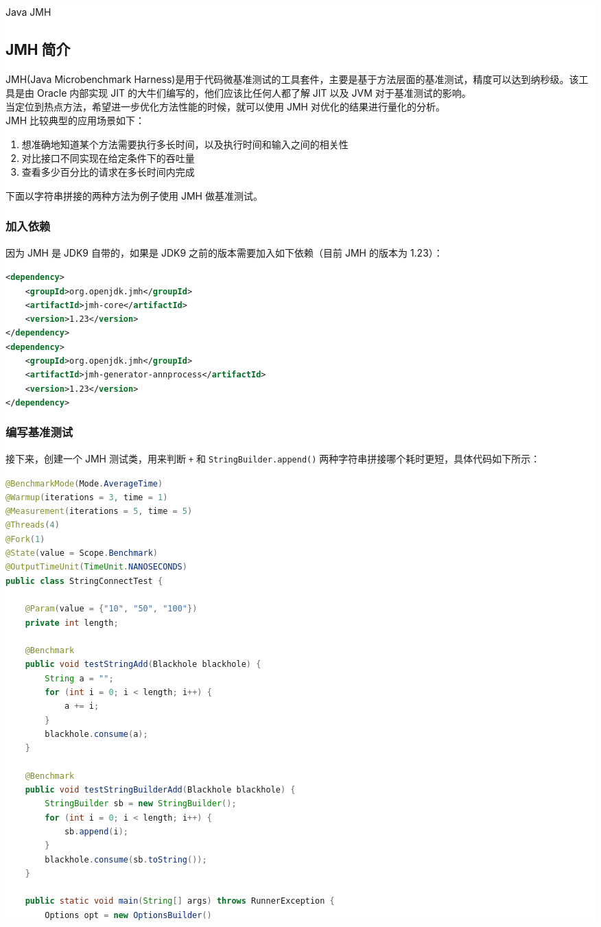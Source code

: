 Java JMH
<a name="Ux837"></a>
## JMH 简介
JMH(Java Microbenchmark Harness)是用于代码微基准测试的工具套件，主要是基于方法层面的基准测试，精度可以达到纳秒级。该工具是由 Oracle 内部实现 JIT 的大牛们编写的，他们应该比任何人都了解 JIT 以及 JVM 对于基准测试的影响。<br />当定位到热点方法，希望进一步优化方法性能的时候，就可以使用 JMH 对优化的结果进行量化的分析。<br />JMH 比较典型的应用场景如下：

1. 想准确地知道某个方法需要执行多长时间，以及执行时间和输入之间的相关性
2. 对比接口不同实现在给定条件下的吞吐量
3. 查看多少百分比的请求在多长时间内完成

下面以字符串拼接的两种方法为例子使用 JMH 做基准测试。
<a name="hmZnm"></a>
### 加入依赖
因为 JMH 是 JDK9 自带的，如果是 JDK9 之前的版本需要加入如下依赖（目前 JMH 的版本为 1.23）：
```xml
<dependency>
    <groupId>org.openjdk.jmh</groupId>
    <artifactId>jmh-core</artifactId>
    <version>1.23</version>
</dependency>
<dependency>
    <groupId>org.openjdk.jmh</groupId>
    <artifactId>jmh-generator-annprocess</artifactId>
    <version>1.23</version>
</dependency>
```
<a name="uoW47"></a>
### 编写基准测试
接下来，创建一个 JMH 测试类，用来判断 `+` 和 `StringBuilder.append()` 两种字符串拼接哪个耗时更短，具体代码如下所示：
```java
@BenchmarkMode(Mode.AverageTime)
@Warmup(iterations = 3, time = 1)
@Measurement(iterations = 5, time = 5)
@Threads(4)
@Fork(1)
@State(value = Scope.Benchmark)
@OutputTimeUnit(TimeUnit.NANOSECONDS)
public class StringConnectTest {

    @Param(value = {"10", "50", "100"})
    private int length;

    @Benchmark
    public void testStringAdd(Blackhole blackhole) {
        String a = "";
        for (int i = 0; i < length; i++) {
            a += i;
        }
        blackhole.consume(a);
    }

    @Benchmark
    public void testStringBuilderAdd(Blackhole blackhole) {
        StringBuilder sb = new StringBuilder();
        for (int i = 0; i < length; i++) {
            sb.append(i);
        }
        blackhole.consume(sb.toString());
    }

    public static void main(String[] args) throws RunnerException {
        Options opt = new OptionsBuilder()
```